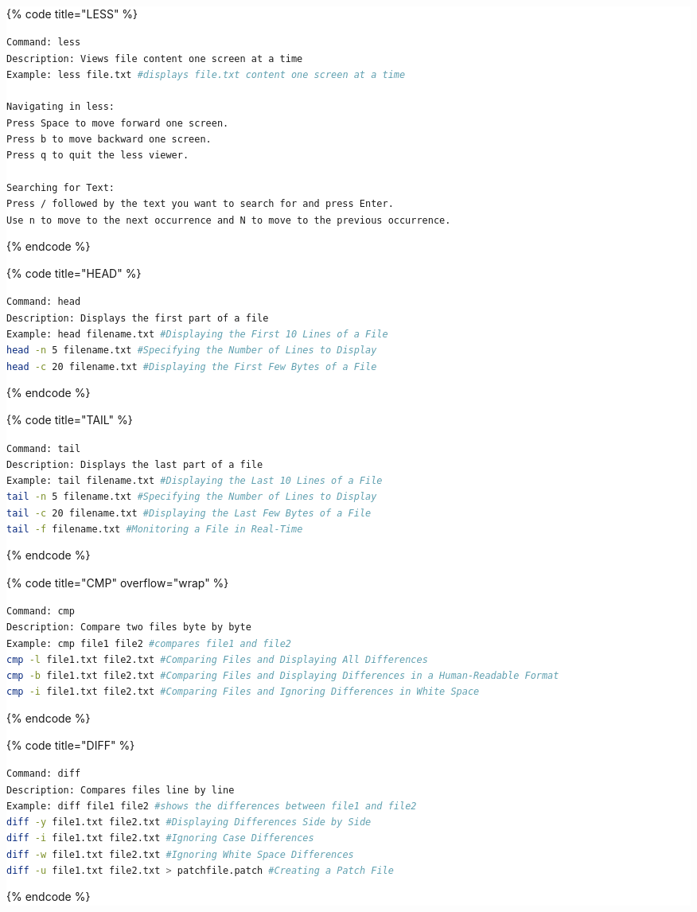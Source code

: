 {% code title="LESS" %}
```bash
Command: less
Description: Views file content one screen at a time
Example: less file.txt #displays file.txt content one screen at a time

Navigating in less:
Press Space to move forward one screen.
Press b to move backward one screen.
Press q to quit the less viewer.

Searching for Text:
Press / followed by the text you want to search for and press Enter.
Use n to move to the next occurrence and N to move to the previous occurrence.
```
{% endcode %}

{% code title="HEAD" %}
```bash
Command: head
Description: Displays the first part of a file
Example: head filename.txt #Displaying the First 10 Lines of a File
head -n 5 filename.txt #Specifying the Number of Lines to Display
head -c 20 filename.txt #Displaying the First Few Bytes of a File
```
{% endcode %}

{% code title="TAIL" %}
```bash
Command: tail
Description: Displays the last part of a file
Example: tail filename.txt #Displaying the Last 10 Lines of a File
tail -n 5 filename.txt #Specifying the Number of Lines to Display
tail -c 20 filename.txt #Displaying the Last Few Bytes of a File
tail -f filename.txt #Monitoring a File in Real-Time
```
{% endcode %}

{% code title="CMP" overflow="wrap" %}
```bash
Command: cmp
Description: Compare two files byte by byte
Example: cmp file1 file2 #compares file1 and file2
cmp -l file1.txt file2.txt #Comparing Files and Displaying All Differences
cmp -b file1.txt file2.txt #Comparing Files and Displaying Differences in a Human-Readable Format
cmp -i file1.txt file2.txt #Comparing Files and Ignoring Differences in White Space
```
{% endcode %}

{% code title="DIFF" %}
```bash
Command: diff
Description: Compares files line by line
Example: diff file1 file2 #shows the differences between file1 and file2
diff -y file1.txt file2.txt #Displaying Differences Side by Side
diff -i file1.txt file2.txt #Ignoring Case Differences
diff -w file1.txt file2.txt #Ignoring White Space Differences
diff -u file1.txt file2.txt > patchfile.patch #Creating a Patch File
```
{% endcode %}
